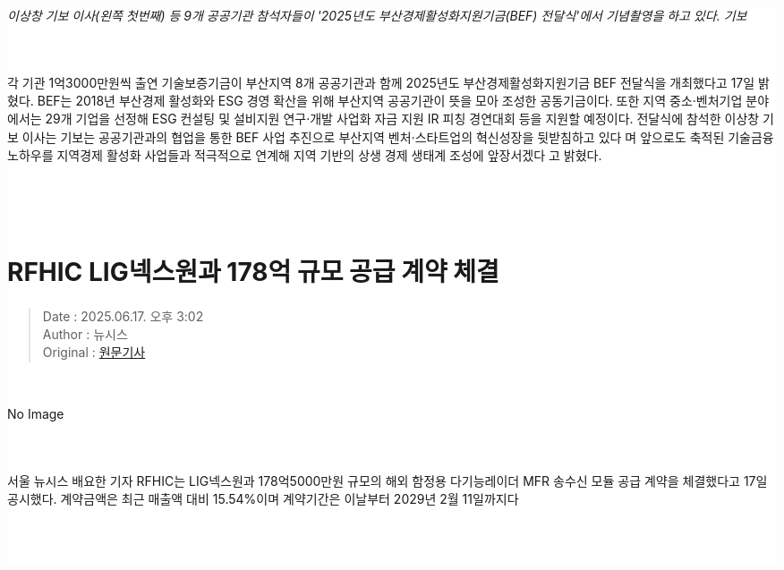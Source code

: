 <img alt="이상창 기보 이사(왼쪽 첫번째) 등 9개 공공기관 참석자들이 '2025년도 부산경제활성화지원기금(BEF) 전달식'에서 기념촬영을 하고 있다. 기보" class="_LAZY_LOADING _LAZY_LOADING_INIT_HIDE" src="https://imgnews.pstatic.net/image/277/2025/06/17/0005608877_001_20250617150217857.jpg?type=w860" id="img1" style="display: none;"></img><em class="img_desc">이상창 기보 이사(왼쪽 첫번째) 등 9개 공공기관 참석자들이 '2025년도 부산경제활성화지원기금(BEF) 전달식'에서 기념촬영을 하고 있다. 기보</em>  
<br/><br/>  
  
각 기관 1억3000만원씩 출연 기술보증기금이 부산지역 8개 공공기관과 함께 2025년도 부산경제활성화지원기금 BEF 전달식을 개최했다고 17일 밝혔다.
BEF는 2018년 부산경제 활성화와 ESG 경영 확산을 위해 부산지역 공공기관이 뜻을 모아 조성한 공동기금이다.
또한 지역 중소·벤처기업 분야에서는 29개 기업을 선정해 ESG 컨설팅 및 설비지원 연구·개발 사업화 자금 지원 IR 피칭 경연대회 등을 지원할 예정이다.
전달식에 참석한 이상창 기보 이사는 기보는 공공기관과의 협업을 통한 BEF 사업 추진으로 부산지역 벤처·스타트업의 혁신성장을 뒷받침하고 있다 며 앞으로도 축적된 기술금융 노하우를 지역경제 활성화 사업들과 적극적으로 연계해 지역 기반의 상생 경제 생태계 조성에 앞장서겠다 고 밝혔다.  
<br/><br/><br/>  

  
# RFHIC LIG넥스원과 178억 규모 공급 계약 체결  
  
> Date : 2025.06.17. 오후 3:02  
> Author : 뉴시스  
> Original : [원문기사](https://n.news.naver.com/mnews/article/003/0013308290?sid=101)  
<br/>  
  
No Image  
<br/><br/>  
  
서울 뉴시스 배요한 기자 RFHIC는 LIG넥스원과 178억5000만원 규모의 해외 함정용 다기능레이더 MFR 송수신 모듈 공급 계약을 체결했다고 17일 공시했다. 계약금액은 최근 매출액 대비 15.54%이며 계약기간은 이날부터 2029년 2월 11일까지다  
<br/><br/><br/>  

